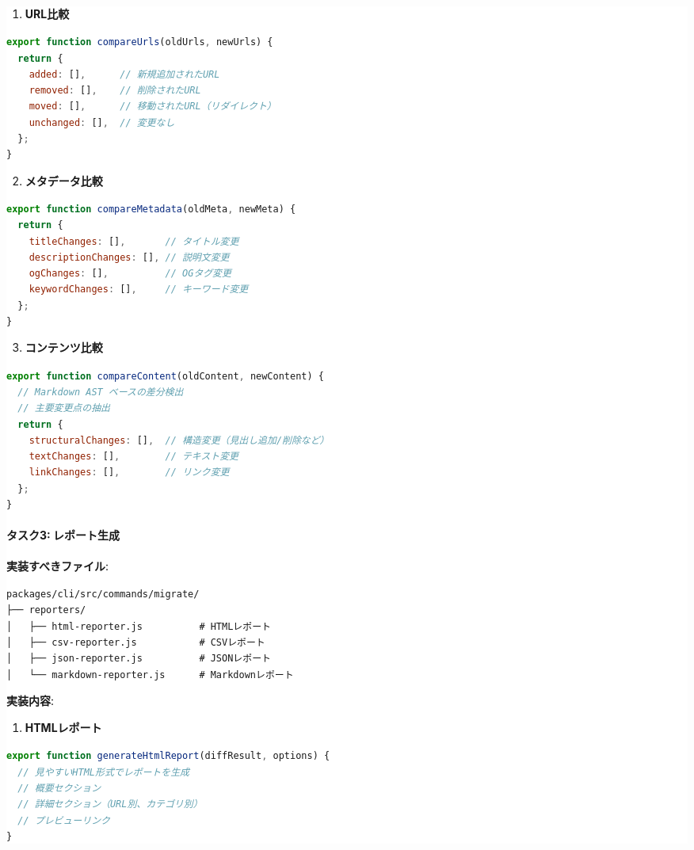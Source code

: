 1. **URL比較**
```javascript
export function compareUrls(oldUrls, newUrls) {
  return {
    added: [],      // 新規追加されたURL
    removed: [],    // 削除されたURL
    moved: [],      // 移動されたURL（リダイレクト）
    unchanged: [],  // 変更なし
  };
}
```

2. **メタデータ比較**
```javascript
export function compareMetadata(oldMeta, newMeta) {
  return {
    titleChanges: [],       // タイトル変更
    descriptionChanges: [], // 説明文変更
    ogChanges: [],          // OGタグ変更
    keywordChanges: [],     // キーワード変更
  };
}
```

3. **コンテンツ比較**
```javascript
export function compareContent(oldContent, newContent) {
  // Markdown AST ベースの差分検出
  // 主要変更点の抽出
  return {
    structuralChanges: [],  // 構造変更（見出し追加/削除など）
    textChanges: [],        // テキスト変更
    linkChanges: [],        // リンク変更
  };
}
```

#### タスク3: レポート生成

**実装すべきファイル**:
```
packages/cli/src/commands/migrate/
├── reporters/
│   ├── html-reporter.js          # HTMLレポート
│   ├── csv-reporter.js           # CSVレポート
│   ├── json-reporter.js          # JSONレポート
│   └── markdown-reporter.js      # Markdownレポート
```

**実装内容**:

1. **HTMLレポート**
```javascript
export function generateHtmlReport(diffResult, options) {
  // 見やすいHTML形式でレポートを生成
  // 概要セクション
  // 詳細セクション（URL別、カテゴリ別）
  // プレビューリンク
}
```
